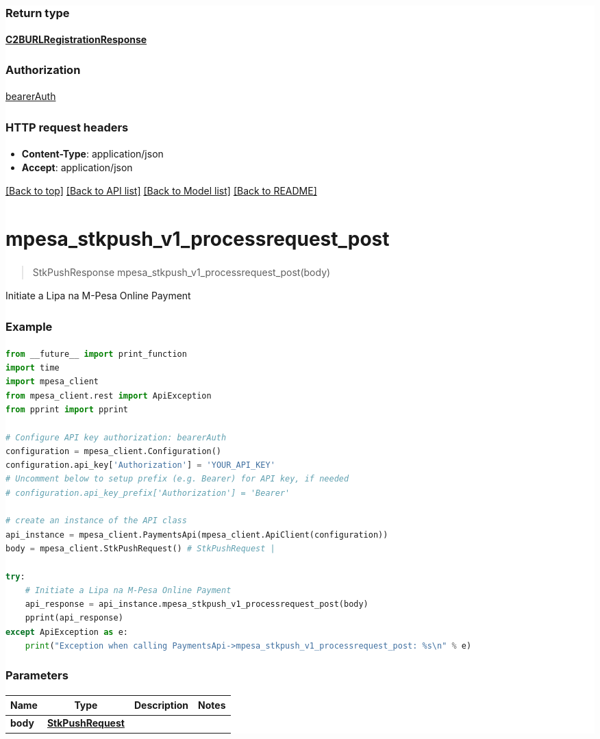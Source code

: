 ### Return type

[**C2BURLRegistrationResponse**](C2BURLRegistrationResponse.md)

### Authorization

[bearerAuth](../README.md#bearerAuth)

### HTTP request headers

 - **Content-Type**: application/json
 - **Accept**: application/json

[[Back to top]](#) [[Back to API list]](../README.md#documentation-for-api-endpoints) [[Back to Model list]](../README.md#documentation-for-models) [[Back to README]](../README.md)

# **mpesa_stkpush_v1_processrequest_post**
> StkPushResponse mpesa_stkpush_v1_processrequest_post(body)

Initiate a Lipa na M-Pesa Online Payment

### Example
```python
from __future__ import print_function
import time
import mpesa_client
from mpesa_client.rest import ApiException
from pprint import pprint

# Configure API key authorization: bearerAuth
configuration = mpesa_client.Configuration()
configuration.api_key['Authorization'] = 'YOUR_API_KEY'
# Uncomment below to setup prefix (e.g. Bearer) for API key, if needed
# configuration.api_key_prefix['Authorization'] = 'Bearer'

# create an instance of the API class
api_instance = mpesa_client.PaymentsApi(mpesa_client.ApiClient(configuration))
body = mpesa_client.StkPushRequest() # StkPushRequest | 

try:
    # Initiate a Lipa na M-Pesa Online Payment
    api_response = api_instance.mpesa_stkpush_v1_processrequest_post(body)
    pprint(api_response)
except ApiException as e:
    print("Exception when calling PaymentsApi->mpesa_stkpush_v1_processrequest_post: %s\n" % e)
```

### Parameters

Name | Type | Description  | Notes
------------- | ------------- | ------------- | -------------
 **body** | [**StkPushRequest**](StkPushRequest.md)|  | 
